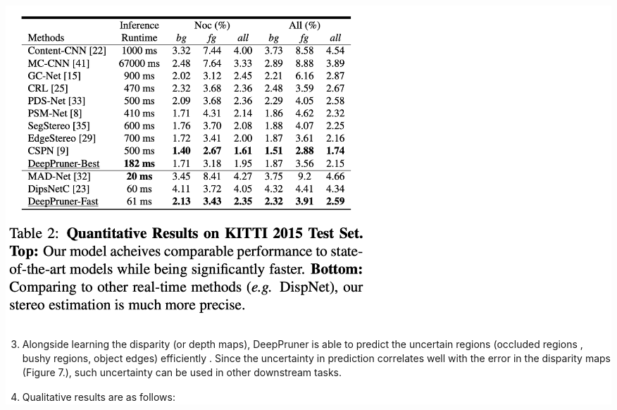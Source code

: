 <img src="../readme_images/kitti_results.png" width="60%" />
</p>

3. Alongside learning the disparity (or depth maps), DeepPruner is able to predict the uncertain regions (occluded regions , bushy regions, object edges) efficiently .  Since the uncertainty in prediction correlates well with the error in the disparity maps (Figure 7.), such uncertainty can be used in other downstream tasks.

4. Qualitative results are as follows:

